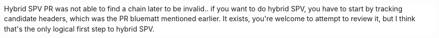 Hybrid SPV PR was not able to find a chain later to be invalid.. if you
want to do hybrid SPV, you have to start by tracking candidate headers,
which was the PR bluematt mentioned earlier. It exists, you're welcome
to attempt to review it, but I think that's the only logical first step
to hybrid SPV.
